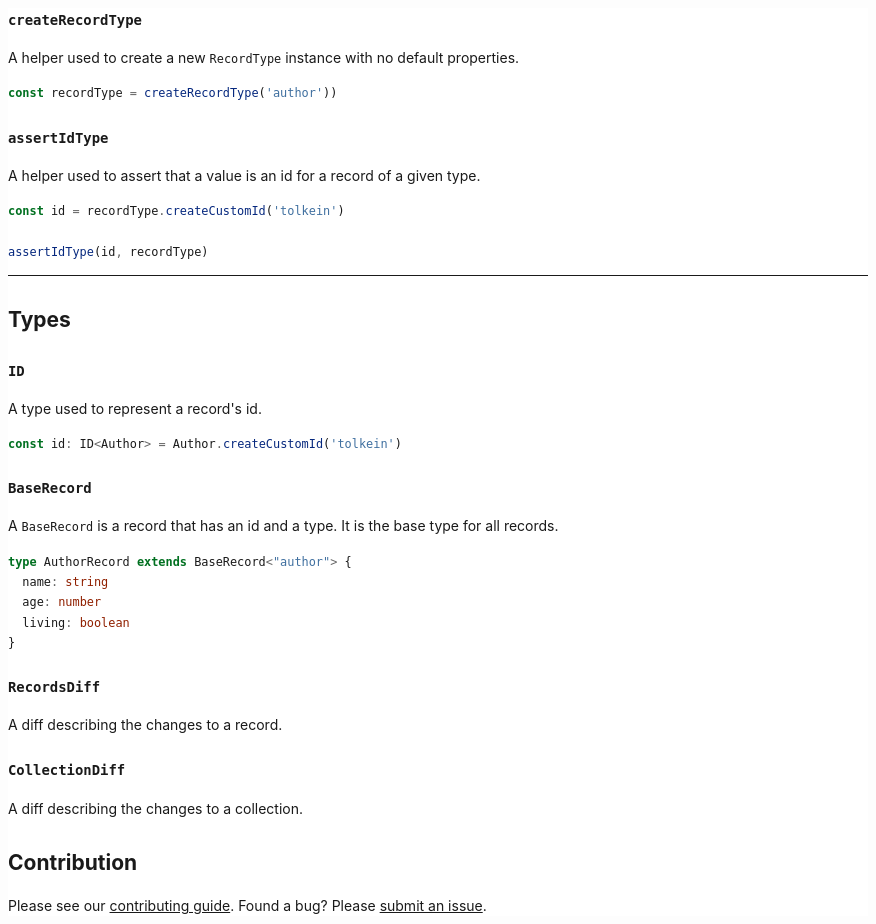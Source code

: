### `createRecordType`

A helper used to create a new `RecordType` instance with no default properties.

```ts
const recordType = createRecordType('author'))
```

### `assertIdType`

A helper used to assert that a value is an id for a record of a given type.

```ts
const id = recordType.createCustomId('tolkein')

assertIdType(id, recordType)
```

---

## Types

### `ID`

A type used to represent a record's id.

```ts
const id: ID<Author> = Author.createCustomId('tolkein')
```

### `BaseRecord`

A `BaseRecord` is a record that has an id and a type. It is the base type for all records.

```ts
type AuthorRecord extends BaseRecord<"author"> {
  name: string
  age: number
  living: boolean
}
```

### `RecordsDiff`

A diff describing the changes to a record.

### `CollectionDiff`

A diff describing the changes to a collection.

## Contribution

Please see our [contributing guide](https://github.com/tldraw/tldraw/blob/main/CONTRIBUTING.md). Found a bug? Please [submit an issue](https://github.com/tldraw/tldraw/issues/new).
